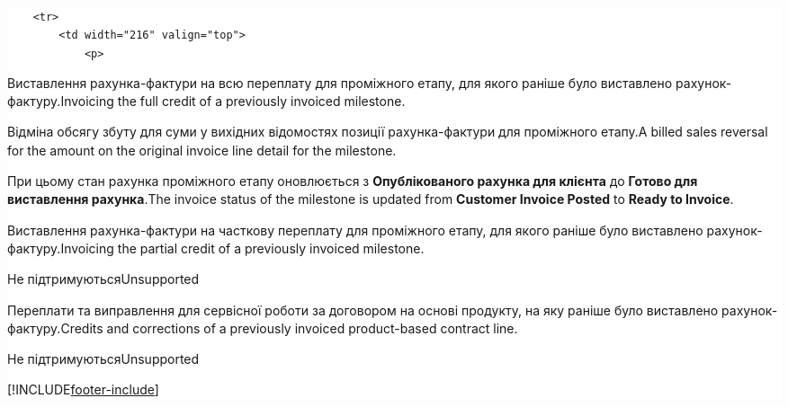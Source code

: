         <tr>
            <td width="216" valign="top">
                <p>
<span data-ttu-id="7749c-167">Виставлення рахунка-фактури на всю переплату для проміжного етапу, для якого раніше було виставлено рахунок-фактуру.</span><span class="sxs-lookup"><span data-stu-id="7749c-167">Invoicing the full credit of a previously invoiced milestone.</span></span>
                </p>
            </td>
            <td width="408" valign="top">
                <p>
<span data-ttu-id="7749c-168">Відміна обсягу збуту для суми у вихідних відомостях позиції рахунка-фактури для проміжного етапу.</span><span class="sxs-lookup"><span data-stu-id="7749c-168">A billed sales reversal for the amount on the original invoice line detail for the milestone.</span></span>
                </p>
                <p>
<span data-ttu-id="7749c-169">При цьому стан рахунка проміжного етапу оновлюється з <b>Опублікованого рахунка для клієнта</b> до <b>Готово для виставлення рахунка</b>.</span><span class="sxs-lookup"><span data-stu-id="7749c-169">The invoice status of the milestone is updated from <b>Customer Invoice Posted</b> to <b>Ready to Invoice</b>.</span></span>
                </p>
            </td>
        </tr>
        <tr>
            <td width="216" valign="top">
                <p>
<span data-ttu-id="7749c-170">Виставлення рахунка-фактури на часткову переплату для проміжного етапу, для якого раніше було виставлено рахунок-фактуру.</span><span class="sxs-lookup"><span data-stu-id="7749c-170">Invoicing the partial credit of a previously invoiced milestone.</span></span>
                </p>
            </td>
            <td width="408" valign="top">
                <p>
<span data-ttu-id="7749c-171">Не підтримуються</span><span class="sxs-lookup"><span data-stu-id="7749c-171">Unsupported</span></span> </p>
            </td>
        </tr>
        <tr>
            <td width="216" valign="top">
                <p>
<span data-ttu-id="7749c-172">Переплати та виправлення для сервісної роботи за договором на основі продукту, на яку раніше було виставлено рахунок-фактуру.</span><span class="sxs-lookup"><span data-stu-id="7749c-172">Credits and corrections of a previously invoiced product-based contract line.</span></span>
                </p>
            </td>
            <td width="408" valign="top">
                <p>
<span data-ttu-id="7749c-173">Не підтримуються</span><span class="sxs-lookup"><span data-stu-id="7749c-173">Unsupported</span></span> </p>
            </td>
        </tr>
    </tbody>
</table>


[!INCLUDE[footer-include](../../includes/footer-banner.md)]
